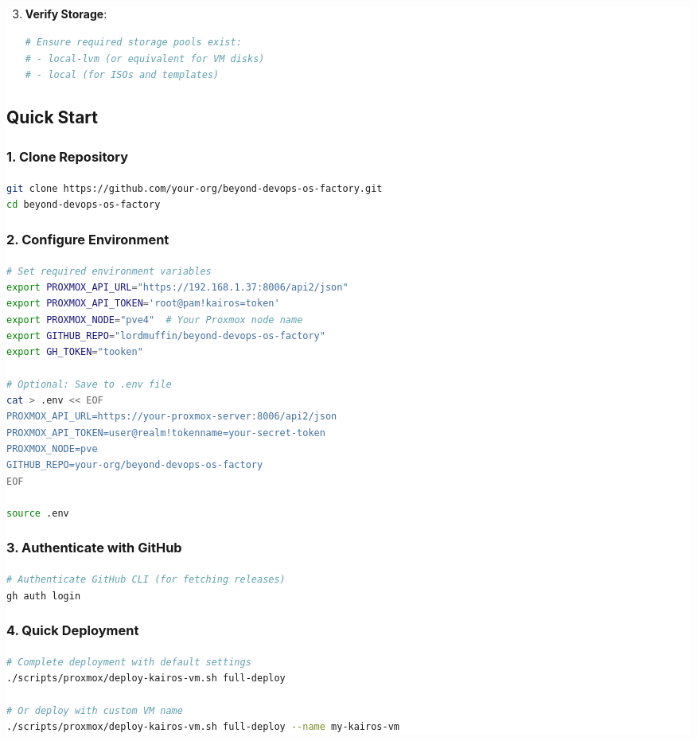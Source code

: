 3. **Verify Storage**:
   ```bash
   # Ensure required storage pools exist:
   # - local-lvm (or equivalent for VM disks)
   # - local (for ISOs and templates)
   ```

## Quick Start

### 1. Clone Repository

```bash
git clone https://github.com/your-org/beyond-devops-os-factory.git
cd beyond-devops-os-factory
```

### 2. Configure Environment

```bash
# Set required environment variables
export PROXMOX_API_URL="https://192.168.1.37:8006/api2/json"
export PROXMOX_API_TOKEN='root@pam!kairos=token'
export PROXMOX_NODE="pve4"  # Your Proxmox node name
export GITHUB_REPO="lordmuffin/beyond-devops-os-factory"
export GH_TOKEN="tooken"

# Optional: Save to .env file
cat > .env << EOF
PROXMOX_API_URL=https://your-proxmox-server:8006/api2/json
PROXMOX_API_TOKEN=user@realm!tokenname=your-secret-token
PROXMOX_NODE=pve
GITHUB_REPO=your-org/beyond-devops-os-factory
EOF

source .env
```

### 3. Authenticate with GitHub

```bash
# Authenticate GitHub CLI (for fetching releases)
gh auth login
```

### 4. Quick Deployment

```bash
# Complete deployment with default settings
./scripts/proxmox/deploy-kairos-vm.sh full-deploy

# Or deploy with custom VM name
./scripts/proxmox/deploy-kairos-vm.sh full-deploy --name my-kairos-vm
```
